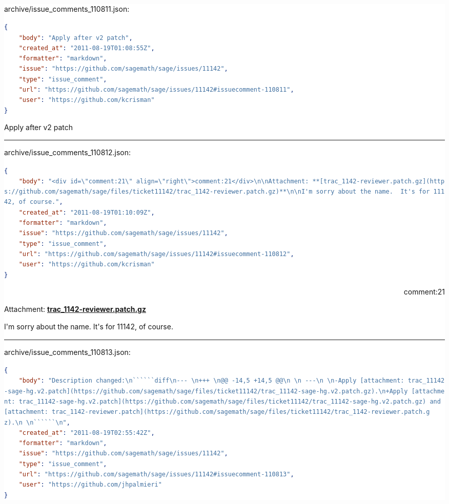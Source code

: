 archive/issue_comments_110811.json:
```json
{
    "body": "Apply after v2 patch",
    "created_at": "2011-08-19T01:08:55Z",
    "formatter": "markdown",
    "issue": "https://github.com/sagemath/sage/issues/11142",
    "type": "issue_comment",
    "url": "https://github.com/sagemath/sage/issues/11142#issuecomment-110811",
    "user": "https://github.com/kcrisman"
}
```

Apply after v2 patch



---

archive/issue_comments_110812.json:
```json
{
    "body": "<div id=\"comment:21\" align=\"right\">comment:21</div>\n\nAttachment: **[trac_1142-reviewer.patch.gz](https://github.com/sagemath/sage/files/ticket11142/trac_1142-reviewer.patch.gz)**\n\nI'm sorry about the name.  It's for 11142, of course.",
    "created_at": "2011-08-19T01:10:09Z",
    "formatter": "markdown",
    "issue": "https://github.com/sagemath/sage/issues/11142",
    "type": "issue_comment",
    "url": "https://github.com/sagemath/sage/issues/11142#issuecomment-110812",
    "user": "https://github.com/kcrisman"
}
```

<div id="comment:21" align="right">comment:21</div>

Attachment: **[trac_1142-reviewer.patch.gz](https://github.com/sagemath/sage/files/ticket11142/trac_1142-reviewer.patch.gz)**

I'm sorry about the name.  It's for 11142, of course.



---

archive/issue_comments_110813.json:
```json
{
    "body": "Description changed:\n``````diff\n--- \n+++ \n@@ -14,5 +14,5 @@\n \n ---\n \n-Apply [attachment: trac_11142-sage-hg.v2.patch](https://github.com/sagemath/sage/files/ticket11142/trac_11142-sage-hg.v2.patch.gz).\n+Apply [attachment: trac_11142-sage-hg.v2.patch](https://github.com/sagemath/sage/files/ticket11142/trac_11142-sage-hg.v2.patch.gz) and [attachment: trac_1142-reviewer.patch](https://github.com/sagemath/sage/files/ticket11142/trac_1142-reviewer.patch.gz).\n \n``````\n",
    "created_at": "2011-08-19T02:55:42Z",
    "formatter": "markdown",
    "issue": "https://github.com/sagemath/sage/issues/11142",
    "type": "issue_comment",
    "url": "https://github.com/sagemath/sage/issues/11142#issuecomment-110813",
    "user": "https://github.com/jhpalmieri"
}
```
